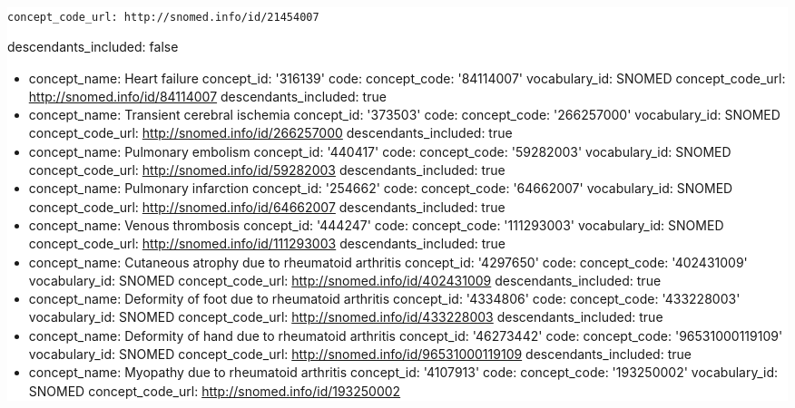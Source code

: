     concept_code_url: http://snomed.info/id/21454007
  descendants_included: false
- concept_name: Heart failure
  concept_id: '316139'
  code:
    concept_code: '84114007'
    vocabulary_id: SNOMED
    concept_code_url: http://snomed.info/id/84114007
  descendants_included: true
- concept_name: Transient cerebral ischemia
  concept_id: '373503'
  code:
    concept_code: '266257000'
    vocabulary_id: SNOMED
    concept_code_url: http://snomed.info/id/266257000
  descendants_included: true
- concept_name: Pulmonary embolism
  concept_id: '440417'
  code:
    concept_code: '59282003'
    vocabulary_id: SNOMED
    concept_code_url: http://snomed.info/id/59282003
  descendants_included: true
- concept_name: Pulmonary infarction
  concept_id: '254662'
  code:
    concept_code: '64662007'
    vocabulary_id: SNOMED
    concept_code_url: http://snomed.info/id/64662007
  descendants_included: true
- concept_name: Venous thrombosis
  concept_id: '444247'
  code:
    concept_code: '111293003'
    vocabulary_id: SNOMED
    concept_code_url: http://snomed.info/id/111293003
  descendants_included: true
- concept_name: Cutaneous atrophy due to rheumatoid arthritis
  concept_id: '4297650'
  code:
    concept_code: '402431009'
    vocabulary_id: SNOMED
    concept_code_url: http://snomed.info/id/402431009
  descendants_included: true
- concept_name: Deformity of foot due to rheumatoid arthritis
  concept_id: '4334806'
  code:
    concept_code: '433228003'
    vocabulary_id: SNOMED
    concept_code_url: http://snomed.info/id/433228003
  descendants_included: true
- concept_name: Deformity of hand due to rheumatoid arthritis
  concept_id: '46273442'
  code:
    concept_code: '96531000119109'
    vocabulary_id: SNOMED
    concept_code_url: http://snomed.info/id/96531000119109
  descendants_included: true
- concept_name: Myopathy due to rheumatoid arthritis
  concept_id: '4107913'
  code:
    concept_code: '193250002'
    vocabulary_id: SNOMED
    concept_code_url: http://snomed.info/id/193250002